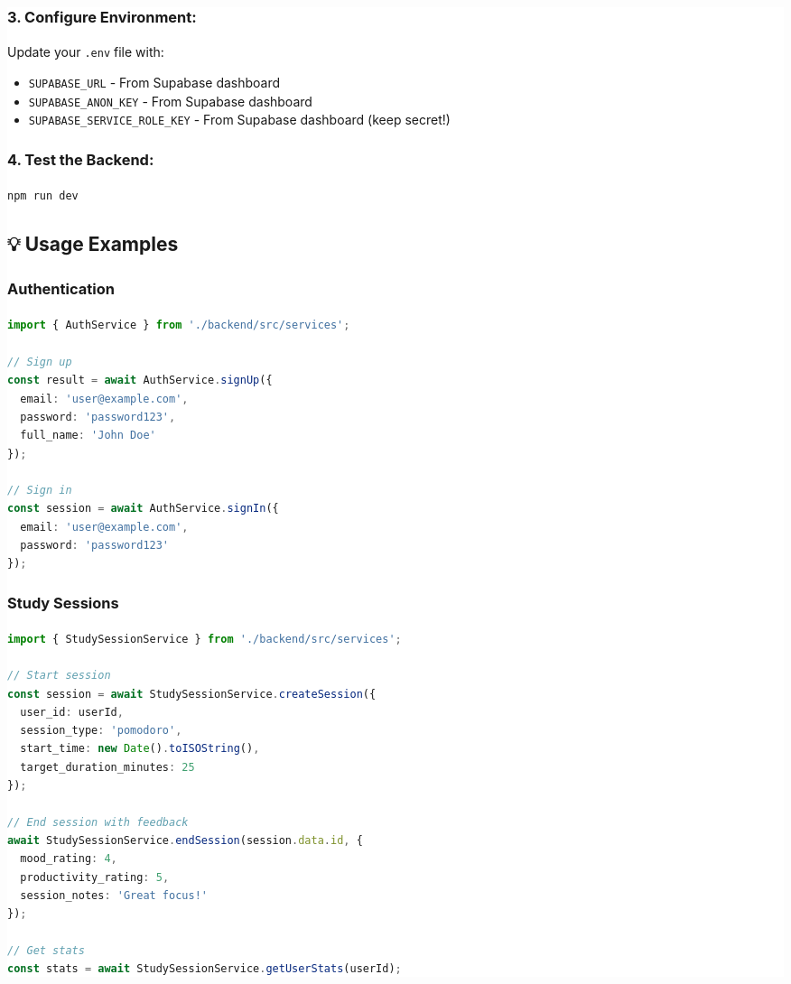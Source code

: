 ### 3. Configure Environment:

Update your `.env` file with:
- `SUPABASE_URL` - From Supabase dashboard
- `SUPABASE_ANON_KEY` - From Supabase dashboard
- `SUPABASE_SERVICE_ROLE_KEY` - From Supabase dashboard (keep secret!)

### 4. Test the Backend:

```bash
npm run dev
```

## 💡 Usage Examples

### Authentication
```typescript
import { AuthService } from './backend/src/services';

// Sign up
const result = await AuthService.signUp({
  email: 'user@example.com',
  password: 'password123',
  full_name: 'John Doe'
});

// Sign in
const session = await AuthService.signIn({
  email: 'user@example.com',
  password: 'password123'
});
```

### Study Sessions
```typescript
import { StudySessionService } from './backend/src/services';

// Start session
const session = await StudySessionService.createSession({
  user_id: userId,
  session_type: 'pomodoro',
  start_time: new Date().toISOString(),
  target_duration_minutes: 25
});

// End session with feedback
await StudySessionService.endSession(session.data.id, {
  mood_rating: 4,
  productivity_rating: 5,
  session_notes: 'Great focus!'
});

// Get stats
const stats = await StudySessionService.getUserStats(userId);
```
